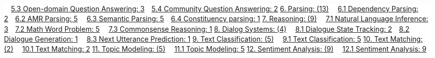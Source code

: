 <tr>
<td>&emsp;<a href="#open-domain-question-answering">5.3 Open-domain Question Answering: 3</a></td><td>&emsp;<a href="#community-question-answering">5.4 Community Question Answering: 2</a></td>
</tr>
<tr><td colspan="2"><a href="#parsing">6. Parsing: (13)</a></td></tr> 

<tr>
<td>&emsp;<a href="#dependency-parsing">6.1 Dependency Parsing: 2</a></td><td>&emsp;<a href="#amr-parsing">6.2 AMR Parsing: 5</a></td>
</tr>

<tr>
<td>&emsp;<a href="#semantic-parsing">6.3 Semantic Parsing: 5</a></td><td>&emsp;<a href="#constituency-parsing">6.4 Constituency parsing: 1</a></td>
</tr>
<tr><td colspan="2"><a href="#reasoning">7. Reasoning: (9)</a></td></tr> 

<tr>
<td>&emsp;<a href="#natural-language-inference">7.1 Natural Language Inference: 3</a></td><td>&emsp;<a href="#math-word-problem">7.2 Math Word Problem: 5</a></td>
</tr>

<tr>
<td>&emsp;<a href="#commonsense-reasoning">7.3 Commonsense Reasoning: 1</a></td>
</tr>
<tr><td colspan="2"><a href="#dialog-systems">8. Dialog Systems: (4)</a></td></tr> 

<tr>
<td>&emsp;<a href="#dialogue-state-tracking">8.1 Dialogue State Tracking: 2</a></td><td>&emsp;<a href="#dialogue-generation">8.2 Dialogue Generation: 1</a></td>
</tr>

<tr>
<td>&emsp;<a href="#next-utterance-prediction">8.3 Next Utterance Prediction: 1</a></td>
</tr>
<tr><td colspan="2"><a href="#text-classification">9. Text Classification: (5)</a></td></tr> 

<tr>
<td>&emsp;<a href="#text-classification">9.1 Text Classification: 5</a></td>
</tr>
<tr><td colspan="2"><a href="#text-matching">10. Text Matching: (2)</a></td></tr> 

<tr>
<td>&emsp;<a href="#text-matching">10.1 Text Matching: 2</a></td>
</tr>
<tr><td colspan="2"><a href="#topic-modeling">11. Topic Modeling: (5)</a></td></tr> 

<tr>
<td>&emsp;<a href="#topic-modeling">11.1 Topic Modeling: 5</a></td>
</tr>
<tr><td colspan="2"><a href="#sentiment-analysis">12. Sentiment Analysis: (9)</a></td></tr> 

<tr>
<td>&emsp;<a href="#sentiment-analysis">12.1 Sentiment Analysis: 9</a></td>
</tr>
</table>
